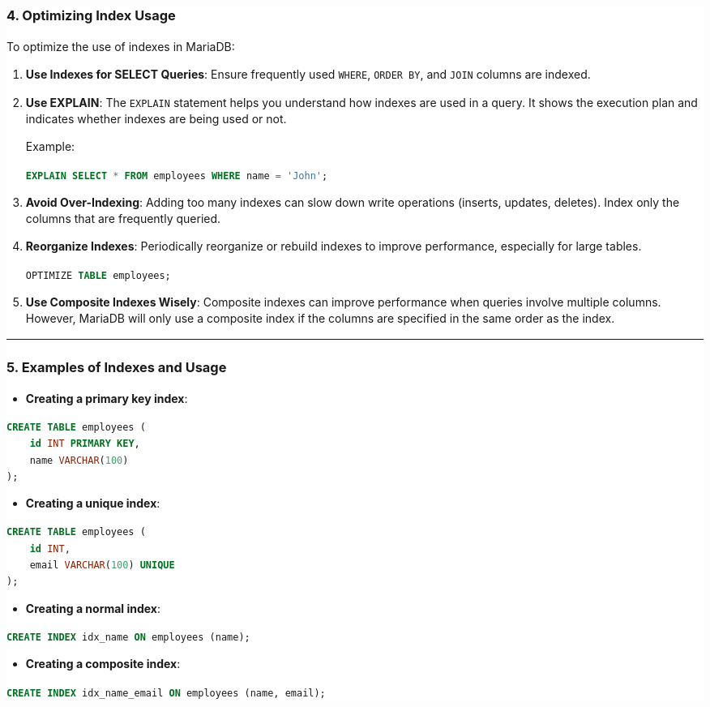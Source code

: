 
### 4. **Optimizing Index Usage**

To optimize the use of indexes in MariaDB:

1. **Use Indexes for SELECT Queries**: Ensure frequently used `WHERE`, `ORDER BY`, and `JOIN` columns are indexed.
2. **Use EXPLAIN**: The `EXPLAIN` statement helps you understand how indexes are used in a query. It shows the execution plan and indicates whether indexes are being used or not.

   Example:

   ```sql
   EXPLAIN SELECT * FROM employees WHERE name = 'John';
   ```

3. **Avoid Over-Indexing**: Adding too many indexes can slow down write operations (inserts, updates, deletes). Index only the columns that are frequently queried.
4. **Reorganize Indexes**: Periodically reorganize or rebuild indexes to improve performance, especially for large tables.

   ```sql
   OPTIMIZE TABLE employees;
   ```

5. **Use Composite Indexes Wisely**: Composite indexes can improve performance when queries involve multiple columns. However, MariaDB will only use a composite index if the columns are specified in the same order as the index.

---

### 5. **Examples of Indexes and Usage**

- **Creating a primary key index**:

```sql
CREATE TABLE employees (
    id INT PRIMARY KEY,
    name VARCHAR(100)
);
```

- **Creating a unique index**:

```sql
CREATE TABLE employees (
    id INT,
    email VARCHAR(100) UNIQUE
);
```

- **Creating a normal index**:

```sql
CREATE INDEX idx_name ON employees (name);
```

- **Creating a composite index**:

```sql
CREATE INDEX idx_name_email ON employees (name, email);
```
